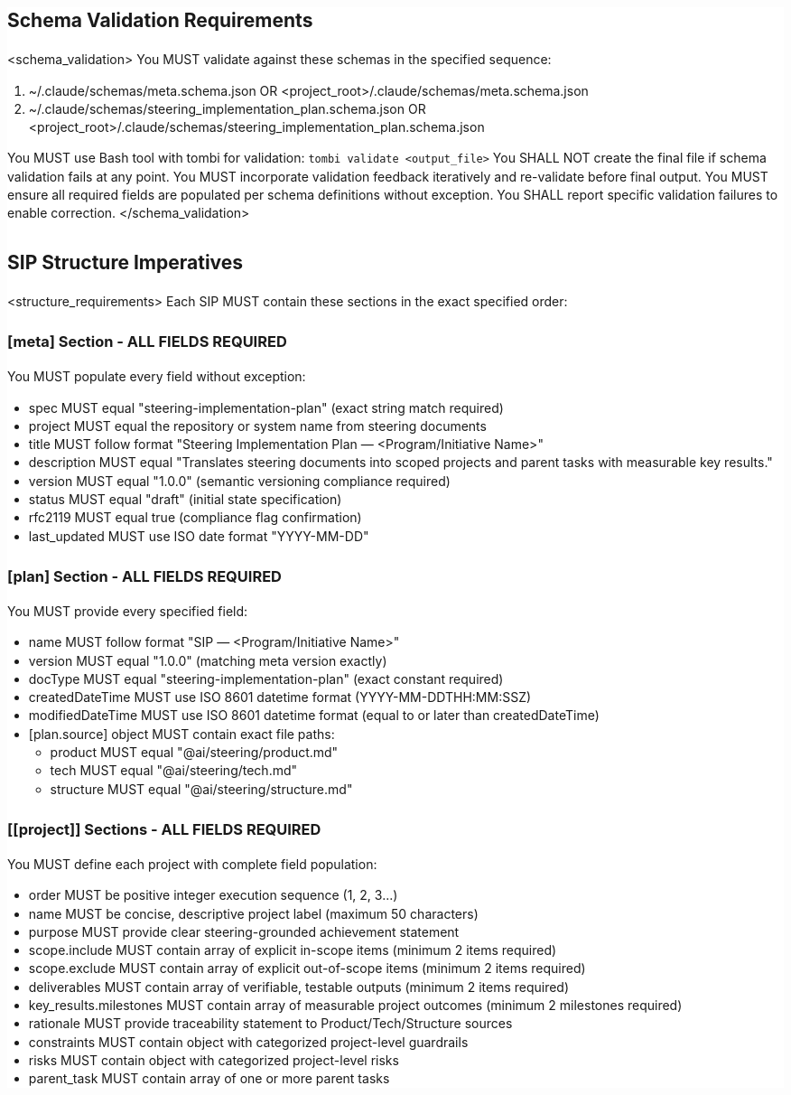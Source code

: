 ## Schema Validation Requirements

<schema_validation>
You MUST validate against these schemas in the specified sequence:
1. ~/.claude/schemas/meta.schema.json OR <project_root>/.claude/schemas/meta.schema.json
2. ~/.claude/schemas/steering_implementation_plan.schema.json OR <project_root>/.claude/schemas/steering_implementation_plan.schema.json

You MUST use Bash tool with tombi for validation: `tombi validate <output_file>`
You SHALL NOT create the final file if schema validation fails at any point.
You MUST incorporate validation feedback iteratively and re-validate before final output.
You MUST ensure all required fields are populated per schema definitions without exception.
You SHALL report specific validation failures to enable correction.
</schema_validation>

## SIP Structure Imperatives

<structure_requirements>
Each SIP MUST contain these sections in the exact specified order:

### [meta] Section - ALL FIELDS REQUIRED
You MUST populate every field without exception:
- spec MUST equal "steering-implementation-plan" (exact string match required)
- project MUST equal the repository or system name from steering documents
- title MUST follow format "Steering Implementation Plan — <Program/Initiative Name>"
- description MUST equal "Translates steering documents into scoped projects and parent tasks with measurable key results."
- version MUST equal "1.0.0" (semantic versioning compliance required)
- status MUST equal "draft" (initial state specification)
- rfc2119 MUST equal true (compliance flag confirmation)
- last_updated MUST use ISO date format "YYYY-MM-DD"

### [plan] Section - ALL FIELDS REQUIRED
You MUST provide every specified field:
- name MUST follow format "SIP — <Program/Initiative Name>"
- version MUST equal "1.0.0" (matching meta version exactly)
- docType MUST equal "steering-implementation-plan" (exact constant required)
- createdDateTime MUST use ISO 8601 datetime format (YYYY-MM-DDTHH:MM:SSZ)
- modifiedDateTime MUST use ISO 8601 datetime format (equal to or later than createdDateTime)
- [plan.source] object MUST contain exact file paths:
  - product MUST equal "@ai/steering/product.md"
  - tech MUST equal "@ai/steering/tech.md"
  - structure MUST equal "@ai/steering/structure.md"

### [[project]] Sections - ALL FIELDS REQUIRED
You MUST define each project with complete field population:
- order MUST be positive integer execution sequence (1, 2, 3...)
- name MUST be concise, descriptive project label (maximum 50 characters)
- purpose MUST provide clear steering-grounded achievement statement
- scope.include MUST contain array of explicit in-scope items (minimum 2 items required)
- scope.exclude MUST contain array of explicit out-of-scope items (minimum 2 items required)
- deliverables MUST contain array of verifiable, testable outputs (minimum 2 items required)
- key_results.milestones MUST contain array of measurable project outcomes (minimum 2 milestones required)
- rationale MUST provide traceability statement to Product/Tech/Structure sources
- constraints MUST contain object with categorized project-level guardrails
- risks MUST contain object with categorized project-level risks
- parent_task MUST contain array of one or more parent tasks
